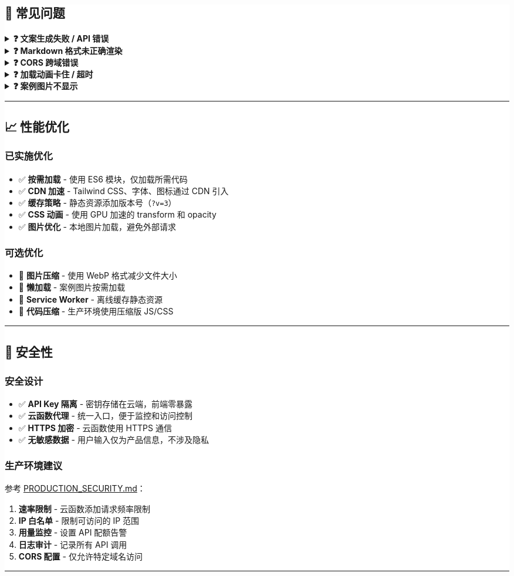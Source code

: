 
## 🐛 常见问题

<details><summary><strong>❓ 文案生成失败 / API 错误</strong></summary></details>

<details><summary><strong>❓ Markdown 格式未正确渲染</strong></summary></details>

<details><summary><strong>❓ CORS 跨域错误</strong></summary></details>

<details><summary><strong>❓ 加载动画卡住 / 超时</strong></summary></details>

<details><summary><strong>❓ 案例图片不显示</strong></summary></details>

---

## 📈 性能优化

### 已实施优化

- ✅ **按需加载** - 使用 ES6 模块，仅加载所需代码
- ✅ **CDN 加速** - Tailwind CSS、字体、图标通过 CDN 引入
- ✅ **缓存策略** - 静态资源添加版本号（`?v=3`）
- ✅ **CSS 动画** - 使用 GPU 加速的 transform 和 opacity
- ✅ **图片优化** - 本地图片加载，避免外部请求

### 可选优化

- 🔲 **图片压缩** - 使用 WebP 格式减少文件大小
- 🔲 **懒加载** - 案例图片按需加载
- 🔲 **Service Worker** - 离线缓存静态资源
- 🔲 **代码压缩** - 生产环境使用压缩版 JS/CSS

---

## 🔐 安全性

### 安全设计

- ✅ **API Key 隔离** - 密钥存储在云端，前端零暴露
- ✅ **云函数代理** - 统一入口，便于监控和访问控制
- ✅ **HTTPS 加密** - 云函数使用 HTTPS 通信
- ✅ **无敏感数据** - 用户输入仅为产品信息，不涉及隐私

### 生产环境建议

参考 [PRODUCTION_SECURITY.md](./PRODUCTION_SECURITY.md)：

1. **速率限制** - 云函数添加请求频率限制
2. **IP 白名单** - 限制可访问的 IP 范围
3. **用量监控** - 设置 API 配额告警
4. **日志审计** - 记录所有 API 调用
5. **CORS 配置** - 仅允许特定域名访问

---
